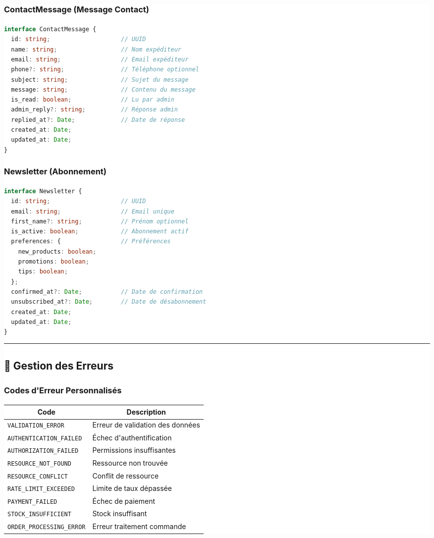 ### ContactMessage (Message Contact)

```typescript
interface ContactMessage {
  id: string;                    // UUID
  name: string;                  // Nom expéditeur
  email: string;                 // Email expéditeur
  phone?: string;                // Téléphone optionnel
  subject: string;               // Sujet du message
  message: string;               // Contenu du message
  is_read: boolean;              // Lu par admin
  admin_reply?: string;          // Réponse admin
  replied_at?: Date;             // Date de réponse
  created_at: Date;
  updated_at: Date;
}
```

### Newsletter (Abonnement)

```typescript
interface Newsletter {
  id: string;                    // UUID
  email: string;                 // Email unique
  first_name?: string;           // Prénom optionnel
  is_active: boolean;            // Abonnement actif
  preferences: {                 // Préférences
    new_products: boolean;
    promotions: boolean;
    tips: boolean;
  };
  confirmed_at?: Date;           // Date de confirmation
  unsubscribed_at?: Date;        // Date de désabonnement
  created_at: Date;
  updated_at: Date;
}
```

---

## 🚨 Gestion des Erreurs

### Codes d'Erreur Personnalisés

| Code | Description |
|------|-------------|
| `VALIDATION_ERROR` | Erreur de validation des données |
| `AUTHENTICATION_FAILED` | Échec d'authentification |
| `AUTHORIZATION_FAILED` | Permissions insuffisantes |
| `RESOURCE_NOT_FOUND` | Ressource non trouvée |
| `RESOURCE_CONFLICT` | Conflit de ressource |
| `RATE_LIMIT_EXCEEDED` | Limite de taux dépassée |
| `PAYMENT_FAILED` | Échec de paiement |
| `STOCK_INSUFFICIENT` | Stock insuffisant |
| `ORDER_PROCESSING_ERROR` | Erreur traitement commande |
